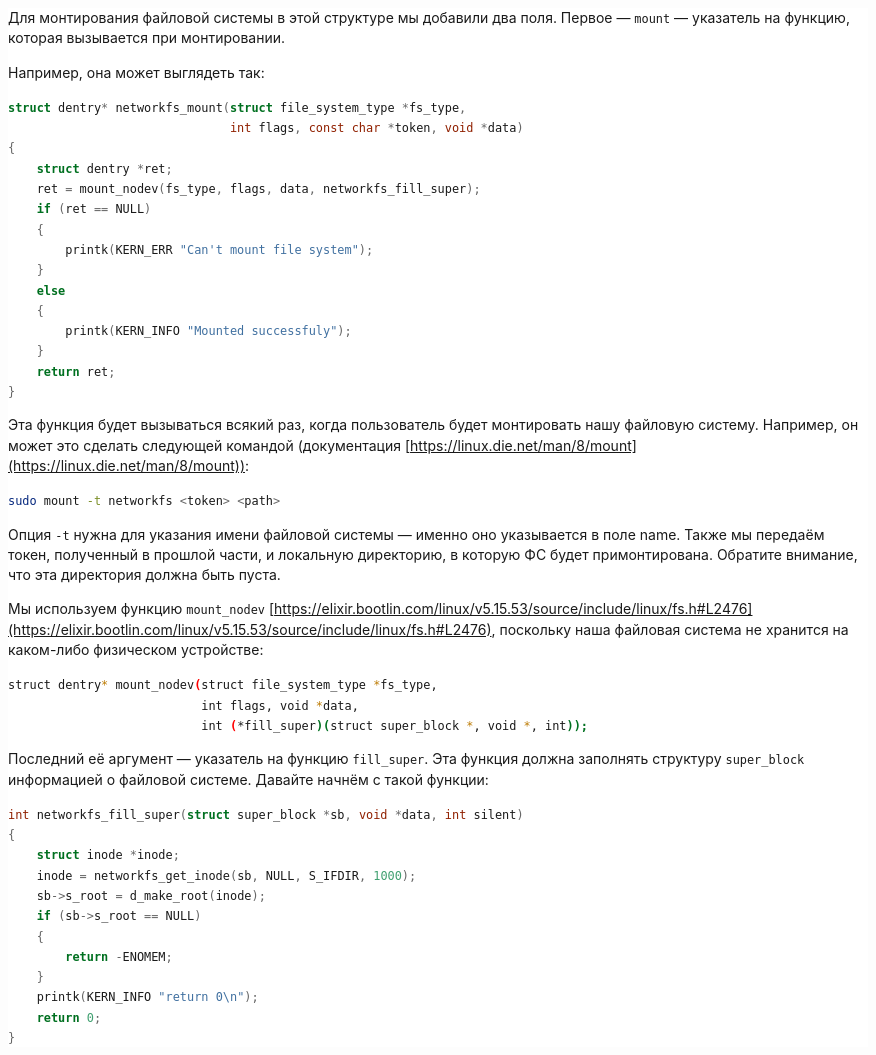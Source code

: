 Для монтирования файловой системы в этой структуре мы добавили два поля. Первое
— `mount` — указатель на функцию, которая вызывается при монтировании.

Например, она может выглядеть так:

```c
struct dentry* networkfs_mount(struct file_system_type *fs_type, 
                               int flags, const char *token, void *data)
{
    struct dentry *ret;
    ret = mount_nodev(fs_type, flags, data, networkfs_fill_super);
    if (ret == NULL)
    {
        printk(KERN_ERR "Can't mount file system");
    }
    else
    {
        printk(KERN_INFO "Mounted successfuly");
    }
    return ret;
}
```

Эта функция будет вызываться всякий раз, когда пользователь будет монтировать нашу
файловую систему. Например, он может это сделать следующей командой
(документация [https://linux.die.net/man/8/mount](https://linux.die.net/man/8/mount)):

```sh
sudo mount -t networkfs <token> <path>
```

Опция `-t` нужна для указания имени файловой системы — именно оно указывается в
поле name. Также мы передаём токен, полученный в прошлой части, и локальную
директорию, в которую ФС будет примонтирована. Обратите внимание, что эта
директория должна быть пуста.

Мы используем функцию `mount_nodev`
[https://elixir.bootlin.com/linux/v5.15.53/source/include/linux/fs.h#L2476](https://elixir.bootlin.com/linux/v5.15.53/source/include/linux/fs.h#L2476),
поскольку наша файловая система не хранится на каком-либо физическом устройстве:

```sh
struct dentry* mount_nodev(struct file_system_type *fs_type, 
                           int flags, void *data, 
                           int (*fill_super)(struct super_block *, void *, int));
```

Последний её аргумент — указатель на функцию `fill_super`. Эта функция должна
заполнять структуру `super_block` информацией о файловой системе. Давайте
начнём с такой функции:

```c
int networkfs_fill_super(struct super_block *sb, void *data, int silent)
{
    struct inode *inode;
    inode = networkfs_get_inode(sb, NULL, S_IFDIR, 1000);
    sb->s_root = d_make_root(inode);
    if (sb->s_root == NULL)
    {
        return -ENOMEM;
    }
    printk(KERN_INFO "return 0\n");
    return 0;
}
```
